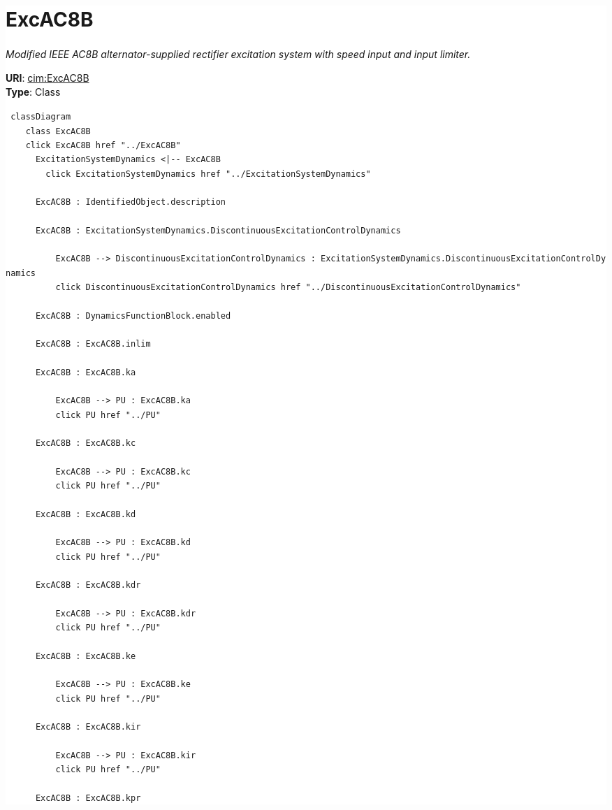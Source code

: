 # ExcAC8B


_Modified IEEE AC8B alternator-supplied rectifier excitation system with speed input and input limiter._





**URI**: [cim:ExcAC8B](http://iec.ch/TC57/CIM100#ExcAC8B)<br />
**Type**: Class




```mermaid
 classDiagram
    class ExcAC8B
    click ExcAC8B href "../ExcAC8B"
      ExcitationSystemDynamics <|-- ExcAC8B
        click ExcitationSystemDynamics href "../ExcitationSystemDynamics"
      
      ExcAC8B : IdentifiedObject.description
        
      ExcAC8B : ExcitationSystemDynamics.DiscontinuousExcitationControlDynamics
        
          ExcAC8B --> DiscontinuousExcitationControlDynamics : ExcitationSystemDynamics.DiscontinuousExcitationControlDynamics
          click DiscontinuousExcitationControlDynamics href "../DiscontinuousExcitationControlDynamics"
        
      ExcAC8B : DynamicsFunctionBlock.enabled
        
      ExcAC8B : ExcAC8B.inlim
        
      ExcAC8B : ExcAC8B.ka
        
          ExcAC8B --> PU : ExcAC8B.ka
          click PU href "../PU"
        
      ExcAC8B : ExcAC8B.kc
        
          ExcAC8B --> PU : ExcAC8B.kc
          click PU href "../PU"
        
      ExcAC8B : ExcAC8B.kd
        
          ExcAC8B --> PU : ExcAC8B.kd
          click PU href "../PU"
        
      ExcAC8B : ExcAC8B.kdr
        
          ExcAC8B --> PU : ExcAC8B.kdr
          click PU href "../PU"
        
      ExcAC8B : ExcAC8B.ke
        
          ExcAC8B --> PU : ExcAC8B.ke
          click PU href "../PU"
        
      ExcAC8B : ExcAC8B.kir
        
          ExcAC8B --> PU : ExcAC8B.kir
          click PU href "../PU"
        
      ExcAC8B : ExcAC8B.kpr
```
